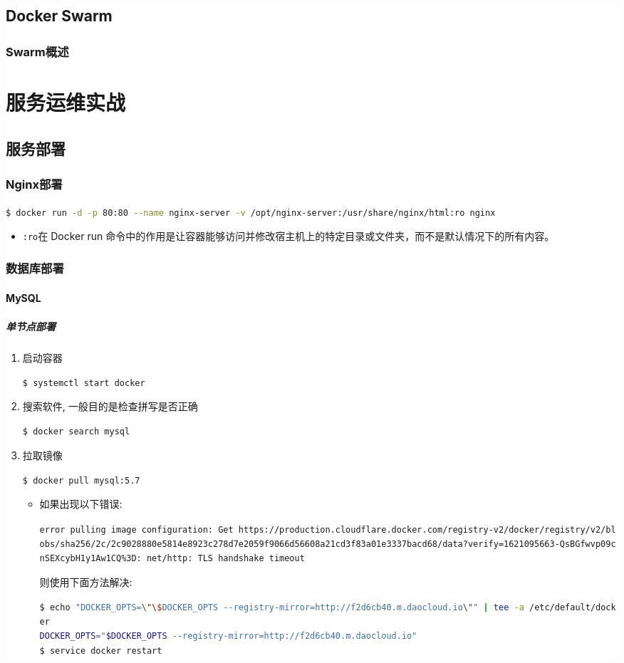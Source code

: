 ## Docker Swarm

### Swarm概述

# 服务运维实战

## 服务部署

### Nginx部署

```sh
$ docker run -d -p 80:80 --name nginx-server -v /opt/nginx-server:/usr/share/nginx/html:ro nginx
```

- `:ro`在 Docker run 命令中的作用是让容器能够访问并修改宿主机上的特定目录或文件夹，而不是默认情况下的所有内容。

### 数据库部署

#### MySQL

##### 单节点部署

1. 启动容器

   ```sh
   $ systemctl start docker
   ```

2. 搜索软件, 一般目的是检查拼写是否正确

   ```sh
   $ docker search mysql
   ```

3. 拉取镜像

   ```sh
   $ docker pull mysql:5.7
   ```

   - 如果出现以下错误:

     ```log
     error pulling image configuration: Get https://production.cloudflare.docker.com/registry-v2/docker/registry/v2/blobs/sha256/2c/2c9028880e5814e8923c278d7e2059f9066d56608a21cd3f83a01e3337bacd68/data?verify=1621095663-QsBGfwvp09cnSEXcybH1y1Aw1CQ%3D: net/http: TLS handshake timeout
     ```

     则使用下面方法解决:

     ```sh
     $ echo "DOCKER_OPTS=\"\$DOCKER_OPTS --registry-mirror=http://f2d6cb40.m.daocloud.io\"" | tee -a /etc/default/docker
     DOCKER_OPTS="$DOCKER_OPTS --registry-mirror=http://f2d6cb40.m.daocloud.io"
     $ service docker restart
     ```
